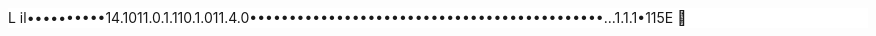 

L                    il••••••••••14.1011.0.1.110.1.011.4.0•••••••••••••••••••••••••••••••••••••••••••••...1.1.1•115E
